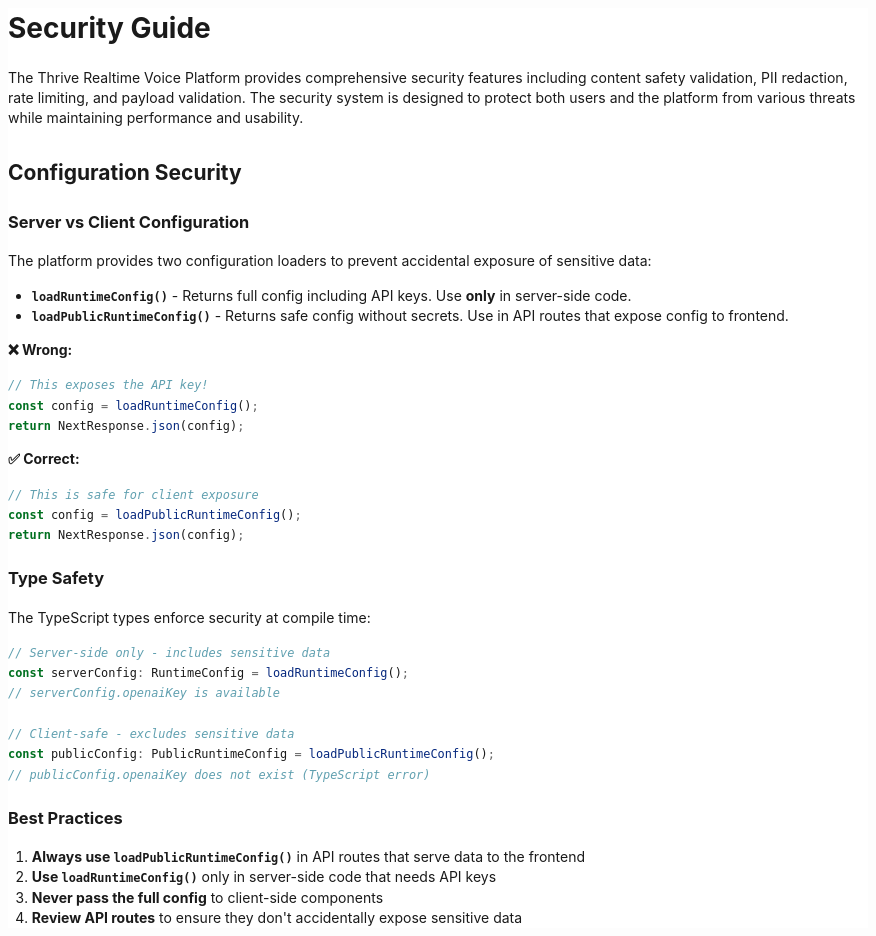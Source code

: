 # Security Guide

The Thrive Realtime Voice Platform provides comprehensive security features including content safety validation, PII redaction, rate limiting, and payload validation. The security system is designed to protect both users and the platform from various threats while maintaining performance and usability.

## Configuration Security

### Server vs Client Configuration

The platform provides two configuration loaders to prevent accidental exposure of sensitive data:

- **`loadRuntimeConfig()`** - Returns full config including API keys. Use **only** in server-side code.
- **`loadPublicRuntimeConfig()`** - Returns safe config without secrets. Use in API routes that expose config to frontend.

**❌ Wrong:**

```typescript
// This exposes the API key!
const config = loadRuntimeConfig();
return NextResponse.json(config);
```

**✅ Correct:**

```typescript
// This is safe for client exposure
const config = loadPublicRuntimeConfig();
return NextResponse.json(config);
```

### Type Safety

The TypeScript types enforce security at compile time:

```typescript
// Server-side only - includes sensitive data
const serverConfig: RuntimeConfig = loadRuntimeConfig();
// serverConfig.openaiKey is available

// Client-safe - excludes sensitive data
const publicConfig: PublicRuntimeConfig = loadPublicRuntimeConfig();
// publicConfig.openaiKey does not exist (TypeScript error)
```

### Best Practices

1. **Always use `loadPublicRuntimeConfig()`** in API routes that serve data to the frontend
2. **Use `loadRuntimeConfig()`** only in server-side code that needs API keys
3. **Never pass the full config** to client-side components
4. **Review API routes** to ensure they don't accidentally expose sensitive data
